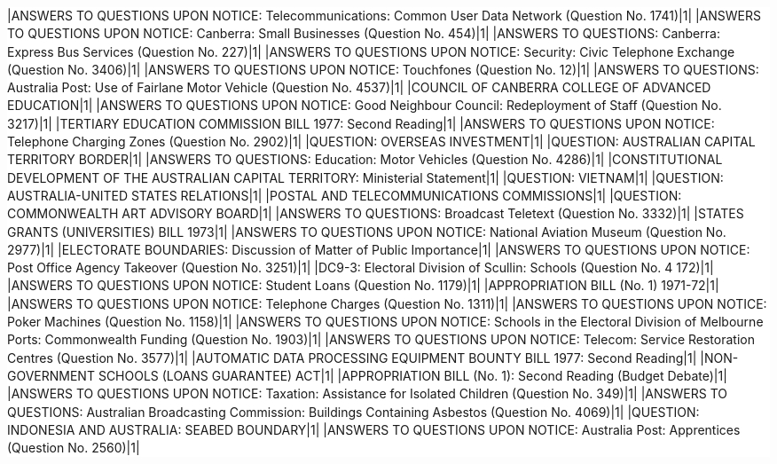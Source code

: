 |ANSWERS TO QUESTIONS UPON NOTICE: Telecommunications: Common User Data Network (Question No. 1741)|1|
|ANSWERS TO QUESTIONS UPON NOTICE: Canberra: Small Businesses (Question No. 454)|1|
|ANSWERS TO QUESTIONS: Canberra: Express Bus Services (Question No. 227)|1|
|ANSWERS TO QUESTIONS UPON NOTICE: Security: Civic Telephone Exchange (Question No. 3406)|1|
|ANSWERS TO QUESTIONS UPON NOTICE: Touchfones (Question No. 12)|1|
|ANSWERS TO QUESTIONS: Australia Post: Use of Fairlane Motor Vehicle (Question No. 4537)|1|
|COUNCIL OF CANBERRA COLLEGE OF ADVANCED EDUCATION|1|
|ANSWERS TO QUESTIONS UPON NOTICE: Good Neighbour Council: Redeployment of Staff (Question No. 3217)|1|
|TERTIARY EDUCATION COMMISSION BILL 1977: Second Reading|1|
|ANSWERS TO QUESTIONS UPON NOTICE: Telephone Charging Zones (Question No. 2902)|1|
|QUESTION: OVERSEAS INVESTMENT|1|
|QUESTION: AUSTRALIAN CAPITAL TERRITORY BORDER|1|
|ANSWERS TO QUESTIONS: Education: Motor Vehicles (Question No. 4286)|1|
|CONSTITUTIONAL DEVELOPMENT OF THE AUSTRALIAN CAPITAL TERRITORY: Ministerial Statement|1|
|QUESTION: VIETNAM|1|
|QUESTION: AUSTRALIA-UNITED STATES RELATIONS|1|
|POSTAL AND TELECOMMUNICATIONS COMMISSIONS|1|
|QUESTION: COMMONWEALTH ART ADVISORY BOARD|1|
|ANSWERS TO QUESTIONS: Broadcast Teletext (Question No. 3332)|1|
|STATES GRANTS (UNIVERSITIES) BILL 1973|1|
|ANSWERS TO QUESTIONS UPON NOTICE: National Aviation Museum (Question No. 2977)|1|
|ELECTORATE BOUNDARIES: Discussion of Matter of Public Importance|1|
|ANSWERS TO QUESTIONS UPON NOTICE: Post Office Agency Takeover (Question No. 3251)|1|
|DC9-3: Electoral Division of Scullin: Schools (Question No. 4 172)|1|
|ANSWERS TO QUESTIONS UPON NOTICE: Student Loans (Question No. 1179)|1|
|APPROPRIATION BILL (No. 1) 1971-72|1|
|ANSWERS TO QUESTIONS UPON NOTICE: Telephone Charges (Question No. 1311)|1|
|ANSWERS TO QUESTIONS UPON NOTICE: Poker Machines (Question No. 1158)|1|
|ANSWERS TO QUESTIONS UPON NOTICE: Schools in the Electoral Division of Melbourne Ports: Commonwealth Funding (Question No. 1903)|1|
|ANSWERS TO QUESTIONS UPON NOTICE: Telecom: Service Restoration Centres (Question No. 3577)|1|
|AUTOMATIC DATA PROCESSING EQUIPMENT BOUNTY BILL 1977: Second Reading|1|
|NON-GOVERNMENT SCHOOLS (LOANS GUARANTEE) ACT|1|
|APPROPRIATION BILL (No. 1): Second Reading (Budget Debate)|1|
|ANSWERS TO QUESTIONS UPON NOTICE: Taxation: Assistance for Isolated Children (Question No. 349)|1|
|ANSWERS TO QUESTIONS: Australian Broadcasting Commission: Buildings Containing Asbestos (Question No. 4069)|1|
|QUESTION: INDONESIA AND AUSTRALIA: SEABED BOUNDARY|1|
|ANSWERS TO QUESTIONS UPON NOTICE: Australia Post: Apprentices (Question No. 2560)|1|